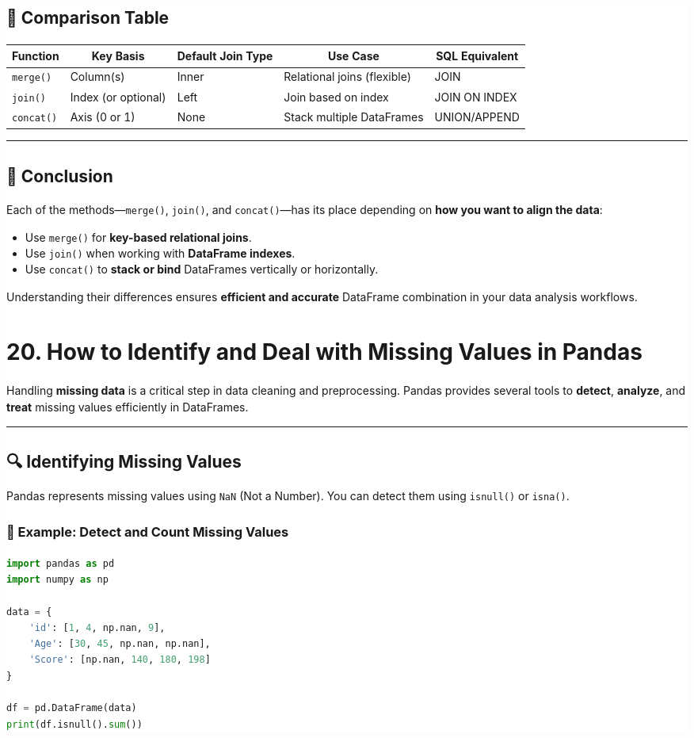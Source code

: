 
## 📌 **Comparison Table**

| Function   | Key Basis           | Default Join Type | Use Case                    | SQL Equivalent |
| ---------- | ------------------- | ----------------- | --------------------------- | -------------- |
| `merge()`  | Column(s)           | Inner             | Relational joins (flexible) | JOIN           |
| `join()`   | Index (or optional) | Left              | Join based on index         | JOIN ON INDEX  |
| `concat()` | Axis (0 or 1)       | None              | Stack multiple DataFrames   | UNION/APPEND   |

---

## 📝 **Conclusion**

Each of the methods—`merge()`, `join()`, and `concat()`—has its place depending on **how you want to align the data**:

* Use `merge()` for **key-based relational joins**.
* Use `join()` when working with **DataFrame indexes**.
* Use `concat()` to **stack or bind** DataFrames vertically or horizontally.

Understanding their differences ensures **efficient and accurate** DataFrame combination in your data analysis workflows.


# **20. How to Identify and Deal with Missing Values in Pandas**

Handling **missing data** is a critical step in data cleaning and preprocessing. Pandas provides several tools to **detect**, **analyze**, and **treat** missing values efficiently in DataFrames.

---

## 🔍 **Identifying Missing Values**

Pandas represents missing values using `NaN` (Not a Number). You can detect them using `isnull()` or `isna()`.

### 🧾 Example: Detect and Count Missing Values

```python
import pandas as pd
import numpy as np

data = {
    'id': [1, 4, np.nan, 9],
    'Age': [30, 45, np.nan, np.nan],
    'Score': [np.nan, 140, 180, 198]
}

df = pd.DataFrame(data)
print(df.isnull().sum())
```
